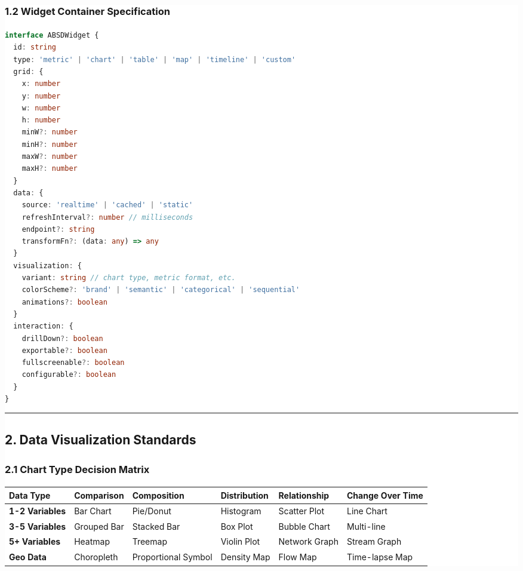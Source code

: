 ### 1.2 Widget Container Specification

```ts
interface ABSDWidget {
  id: string
  type: 'metric' | 'chart' | 'table' | 'map' | 'timeline' | 'custom'
  grid: {
    x: number
    y: number
    w: number
    h: number
    minW?: number
    minH?: number
    maxW?: number
    maxH?: number
  }
  data: {
    source: 'realtime' | 'cached' | 'static'
    refreshInterval?: number // milliseconds
    endpoint?: string
    transformFn?: (data: any) => any
  }
  visualization: {
    variant: string // chart type, metric format, etc.
    colorScheme?: 'brand' | 'semantic' | 'categorical' | 'sequential'
    animations?: boolean
  }
  interaction: {
    drillDown?: boolean
    exportable?: boolean
    fullscreenable?: boolean
    configurable?: boolean
  }
}
```

---

## 2\. Data Visualization Standards

### 2.1 Chart Type Decision Matrix

| Data Type | Comparison | Composition | Distribution | Relationship | Change Over Time |
| :---- | :---- | :---- | :---- | :---- | :---- |
| **1-2 Variables** | Bar Chart | Pie/Donut | Histogram | Scatter Plot | Line Chart |
| **3-5 Variables** | Grouped Bar | Stacked Bar | Box Plot | Bubble Chart | Multi-line |
| **5+ Variables** | Heatmap | Treemap | Violin Plot | Network Graph | Stream Graph |
| **Geo Data** | Choropleth | Proportional Symbol | Density Map | Flow Map | Time-lapse Map |
